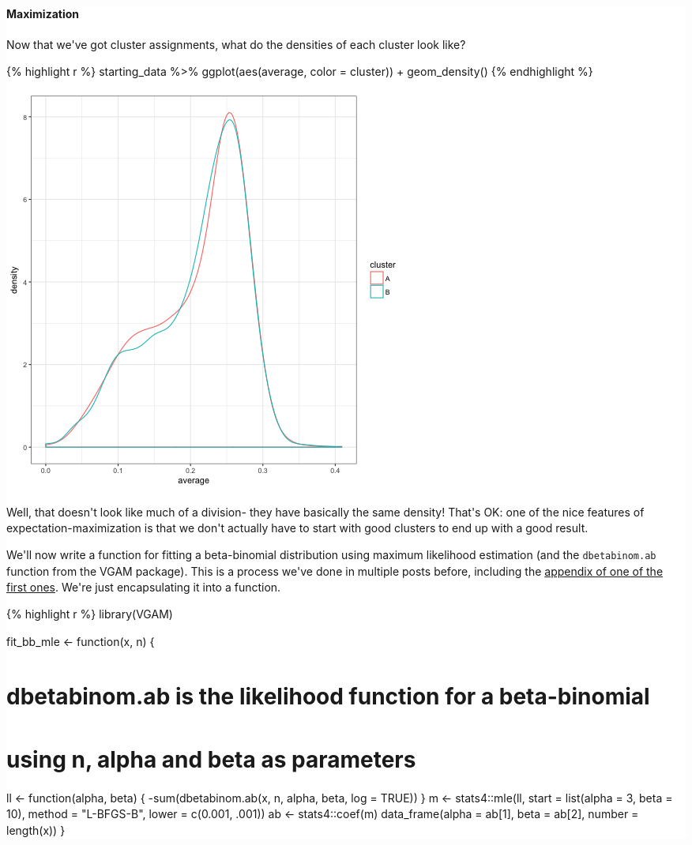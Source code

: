 #### Maximization

Now that we've got cluster assignments, what do the densities of each cluster look like?


{% highlight r %}
starting_data %>%
  ggplot(aes(average, color = cluster)) +
  geom_density()
{% endhighlight %}

![center](/figs/2017-01-03-mixture-models-baseball/starting_data_graph-1.png)

Well, that doesn't look like much of a division- they have basically the same density! That's OK: one of the nice features of expectation-maximization is that we don't actually have to start with good clusters to end up with a good result.

We'll now write a function for fitting a beta-binomial distribution using maximum likelihood estimation (and the `dbetabinom.ab` function from the VGAM package). This is a process we've done in multiple posts before, including the [appendix of one of the first ones](http://varianceexplained.org/r/empirical_bayes_baseball/). We're just encapsulating it into a function.


{% highlight r %}
library(VGAM)

fit_bb_mle <- function(x, n) {
  # dbetabinom.ab is the likelihood function for a beta-binomial
  # using n, alpha and beta as parameters
  ll <- function(alpha, beta) {
    -sum(dbetabinom.ab(x, n, alpha, beta, log = TRUE))
  }
  m <- stats4::mle(ll, start = list(alpha = 3, beta = 10), method = "L-BFGS-B",
                   lower = c(0.001, .001))
  ab <- stats4::coef(m)
  data_frame(alpha = ab[1], beta = ab[2], number = length(x))
}

[^subset]: I'm changing this analysis slightly to look only at National League batters since the year 1980. Why? Because National League pitchers are required to bat (while American League pitchers don't in typical games), and because looking at modern batters helps reduce the noise within each group.
[^mixture]: I should note that I haven't yet gotten an existing R mixture model package to work with a beta-binomial model like we do in this post If you have an approach you'd recommend, please share it in the comments or on Twitter!